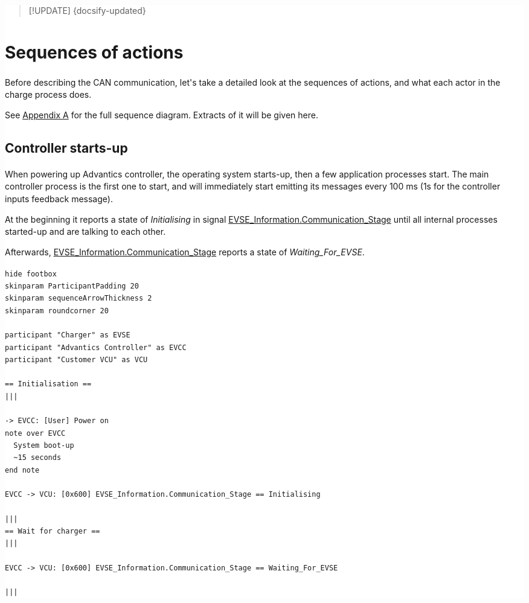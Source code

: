 > [!UPDATE] {docsify-updated}
# Sequences of actions

Before describing the CAN communication, let's take a detailed look at the sequences of actions,
and what each actor in the charge process does.

See [Appendix A](charge-controllers/evcc_generic/appendix-a.md) for the full sequence diagram. Extracts of it will be given here.

## Controller starts-up

When powering up Advantics controller, the operating system starts-up, then a few application
processes start. The main controller process is the first one to start, and will immediately start
emitting its messages every 100 ms (1s for the controller inputs feedback message).

At the beginning it reports a state of _Initialising_ in signal [EVSE_Information.Communication_Stage](charge-controllers/evcc_generic/can.md#EVSE_Information-Communication_Stage) until all internal processes started-up and are talking to
each other.

Afterwards, [EVSE_Information.Communication_Stage](charge-controllers/evcc_generic/can.md#EVSE_Information-Communication_Stage) reports a state of *Waiting_For_EVSE*.

```plantuml
hide footbox
skinparam ParticipantPadding 20
skinparam sequenceArrowThickness 2
skinparam roundcorner 20

participant "Charger" as EVSE
participant "Advantics Controller" as EVCC
participant "Customer VCU" as VCU

== Initialisation ==
|||

-> EVCC: [User] Power on
note over EVCC
  System boot-up
  ~15 seconds
end note

EVCC -> VCU: [0x600] EVSE_Information.Communication_Stage == Initialising

|||
== Wait for charger ==
|||

EVCC -> VCU: [0x600] EVSE_Information.Communication_Stage == Waiting_For_EVSE

|||
```
